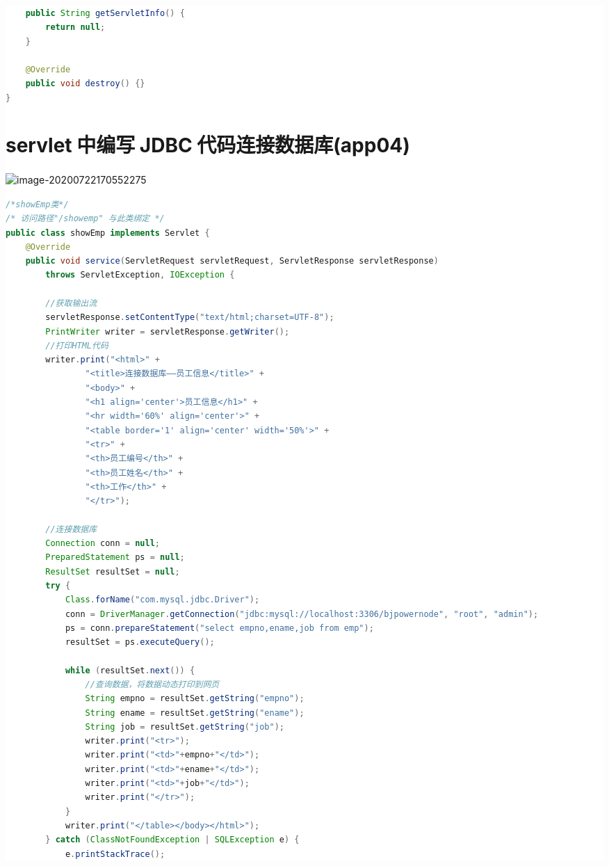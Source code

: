 ```java
    public String getServletInfo() {
        return null;
    }

    @Override
    public void destroy() {}
}
```

# servlet 中编写 JDBC 代码连接数据库(app04)

![image-20200722170552275](https://i.loli.net/2020/10/30/3jaXL4DUk6peuBm.png)

```java
/*showEmp类*/
/* 访问路径"/showemp" 与此类绑定 */
public class showEmp implements Servlet {
    @Override
    public void service(ServletRequest servletRequest, ServletResponse servletResponse)
        throws ServletException, IOException {

        //获取输出流
        servletResponse.setContentType("text/html;charset=UTF-8");
        PrintWriter writer = servletResponse.getWriter();
        //打印HTML代码
        writer.print("<html>" +
                "<title>连接数据库——员工信息</title>" +
                "<body>" +
                "<h1 align='center'>员工信息</h1>" +
                "<hr width='60%' align='center'>" +
                "<table border='1' align='center' width='50%'>" +
                "<tr>" +
                "<th>员工编号</th>" +
                "<th>员工姓名</th>" +
                "<th>工作</th>" +
                "</tr>");

        //连接数据库
        Connection conn = null;
        PreparedStatement ps = null;
        ResultSet resultSet = null;
        try {
            Class.forName("com.mysql.jdbc.Driver");
            conn = DriverManager.getConnection("jdbc:mysql://localhost:3306/bjpowernode", "root", "admin");
            ps = conn.prepareStatement("select empno,ename,job from emp");
            resultSet = ps.executeQuery();

            while (resultSet.next()) {
                //查询数据，将数据动态打印到网页
                String empno = resultSet.getString("empno");
                String ename = resultSet.getString("ename");
                String job = resultSet.getString("job");
                writer.print("<tr>");
                writer.print("<td>"+empno+"</td>");
                writer.print("<td>"+ename+"</td>");
                writer.print("<td>"+job+"</td>");
                writer.print("</tr>");
            }
            writer.print("</table></body></html>");
        } catch (ClassNotFoundException | SQLException e) {
            e.printStackTrace();
```